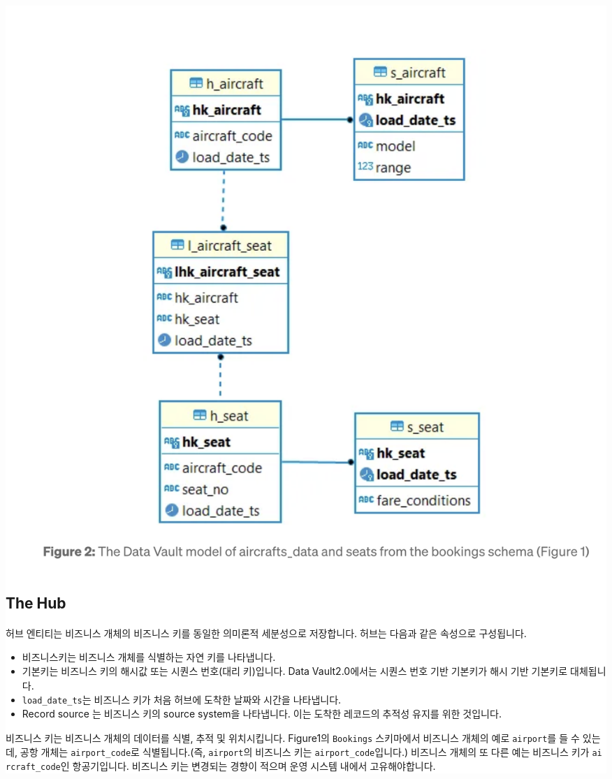 ![2024-04-01-datavault-02.png](https://github.com/aohus/aohus.github.io/blob/main/assets/images/posts/2024-04-01-datavault-02.png?raw=true)

## The Hub
 허브 엔티티는 비즈니스 개체의 비즈니스 키를 동일한 의미론적 세분성으로 저장합니다. 허브는 다음과 같은 속성으로 구성됩니다. 
 - 비즈니스키는 비즈니스 개체를 식별하는 자연 키를 나타냅니다.
 - 기본키는 비즈니스 키의 해시값 또는 시퀀스 번호(대리 키)입니다. Data Vault2.0에서는 시퀀스 번호 기반 기본키가 해시 기반 기본키로 대체됩니다. 
 - `load_date_ts`는 비즈니스 키가 처음 허브에 도착한 날짜와 시간을 나타냅니다. 
 - Record source 는 비즈니스 키의 source system을 나타냅니다. 이는 도착한 레코드의 추적성 유지를 위한 것입니다. 

비즈니스 키는 비즈니스 개체의 데이터를 식별, 추적 및 위치시킵니다. Figure1의 `Bookings` 스키마에서 비즈니스 개체의 예로 `airport`를 들 수 있는데, 공항 개체는 `airport_code`로 식별됩니다.(즉, `airport`의 비즈니스 키는 `airport_code`입니다.) 비즈니스 개체의 또 다른 예는 비즈니스 키가 `aircraft_code`인 항공기입니다. 비즈니스 키는 변경되는 경향이 적으며 운영 시스템 내에서 고유해야합니다. 
